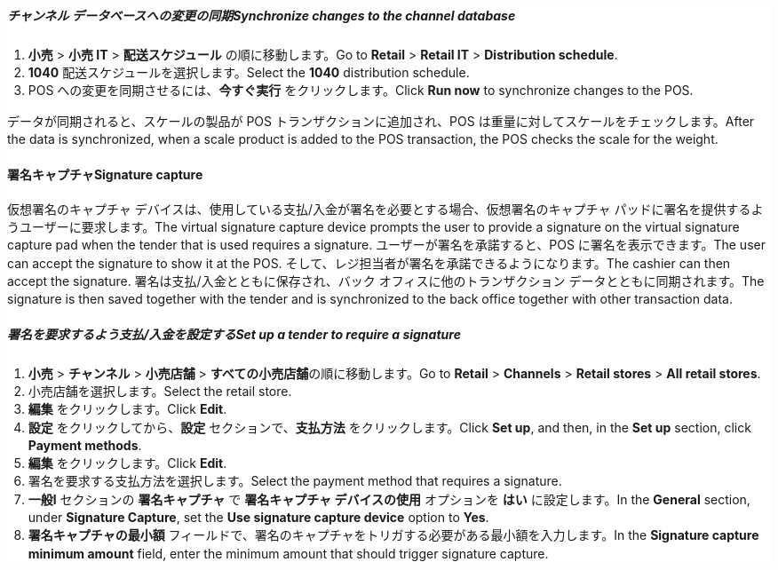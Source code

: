 ##### <a name="synchronize-changes-to-the-channel-database"></a><span data-ttu-id="c742b-278">チャンネル データベースへの変更の同期</span><span class="sxs-lookup"><span data-stu-id="c742b-278">Synchronize changes to the channel database</span></span>

1. <span data-ttu-id="c742b-279">**小売** &gt; **小売 IT** &gt; **配送スケジュール** の順に移動します。</span><span class="sxs-lookup"><span data-stu-id="c742b-279">Go to **Retail** &gt; **Retail IT** &gt; **Distribution schedule**.</span></span>
2. <span data-ttu-id="c742b-280">**1040** 配送スケジュールを選択します。</span><span class="sxs-lookup"><span data-stu-id="c742b-280">Select the **1040** distribution schedule.</span></span>
3. <span data-ttu-id="c742b-281">POS への変更を同期させるには、**今すぐ実行** をクリックします。</span><span class="sxs-lookup"><span data-stu-id="c742b-281">Click **Run now** to synchronize changes to the POS.</span></span>

<span data-ttu-id="c742b-282">データが同期されると、スケールの製品が POS トランザクションに追加され、POS は重量に対してスケールをチェックします。</span><span class="sxs-lookup"><span data-stu-id="c742b-282">After the data is synchronized, when a scale product is added to the POS transaction, the POS checks the scale for the weight.</span></span>

#### <a name="signature-capture"></a><span data-ttu-id="c742b-283">署名キャプチャ</span><span class="sxs-lookup"><span data-stu-id="c742b-283">Signature capture</span></span>

<span data-ttu-id="c742b-284">仮想署名のキャプチャ デバイスは、使用している支払/入金が署名を必要とする場合、仮想署名のキャプチャ パッドに署名を提供するようユーザーに要求します。</span><span class="sxs-lookup"><span data-stu-id="c742b-284">The virtual signature capture device prompts the user to provide a signature on the virtual signature capture pad when the tender that is used requires a signature.</span></span> <span data-ttu-id="c742b-285">ユーザーが署名を承諾すると、POS に署名を表示できます。</span><span class="sxs-lookup"><span data-stu-id="c742b-285">The user can accept the signature to show it at the POS.</span></span> <span data-ttu-id="c742b-286">そして、レジ担当者が署名を承諾できるようになります。</span><span class="sxs-lookup"><span data-stu-id="c742b-286">The cashier can then accept the signature.</span></span> <span data-ttu-id="c742b-287">署名は支払/入金とともに保存され、バック オフィスに他のトランザクション データとともに同期されます。</span><span class="sxs-lookup"><span data-stu-id="c742b-287">The signature is then saved together with the tender and is synchronized to the back office together with other transaction data.</span></span>

##### <a name="set-up-a-tender-to-require-a-signature"></a><span data-ttu-id="c742b-288">署名を要求するよう支払/入金を設定する</span><span class="sxs-lookup"><span data-stu-id="c742b-288">Set up a tender to require a signature</span></span>

1. <span data-ttu-id="c742b-289">**小売** &gt; **チャンネル** &gt; **小売店舗** &gt; **すべての小売店舗**の順に移動します。</span><span class="sxs-lookup"><span data-stu-id="c742b-289">Go to **Retail** &gt; **Channels** &gt; **Retail stores** &gt; **All retail stores**.</span></span>
2. <span data-ttu-id="c742b-290">小売店舗を選択します。</span><span class="sxs-lookup"><span data-stu-id="c742b-290">Select the retail store.</span></span>
3. <span data-ttu-id="c742b-291">**編集** をクリックします。</span><span class="sxs-lookup"><span data-stu-id="c742b-291">Click **Edit**.</span></span>
4. <span data-ttu-id="c742b-292">**設定** をクリックしてから、**設定** セクションで、**支払方法** をクリックします。</span><span class="sxs-lookup"><span data-stu-id="c742b-292">Click **Set up**, and then, in the **Set up** section, click **Payment methods**.</span></span>
5. <span data-ttu-id="c742b-293">**編集** をクリックします。</span><span class="sxs-lookup"><span data-stu-id="c742b-293">Click **Edit**.</span></span>
6. <span data-ttu-id="c742b-294">署名を要求する支払方法を選択します。</span><span class="sxs-lookup"><span data-stu-id="c742b-294">Select the payment method that requires a signature.</span></span>
7. <span data-ttu-id="c742b-295">**一般l** セクションの **署名キャプチャ** で **署名キャプチャ デバイスの使用** オプションを **はい** に設定します。</span><span class="sxs-lookup"><span data-stu-id="c742b-295">In the **General** section, under **Signature Capture**, set the **Use signature capture device** option to **Yes**.</span></span>
8. <span data-ttu-id="c742b-296">**署名キャプチャの最小額** フィールドで、署名のキャプチャをトリガする必要がある最小額を入力します。</span><span class="sxs-lookup"><span data-stu-id="c742b-296">In the **Signature capture minimum amount** field, enter the minimum amount that should trigger signature capture.</span></span>
